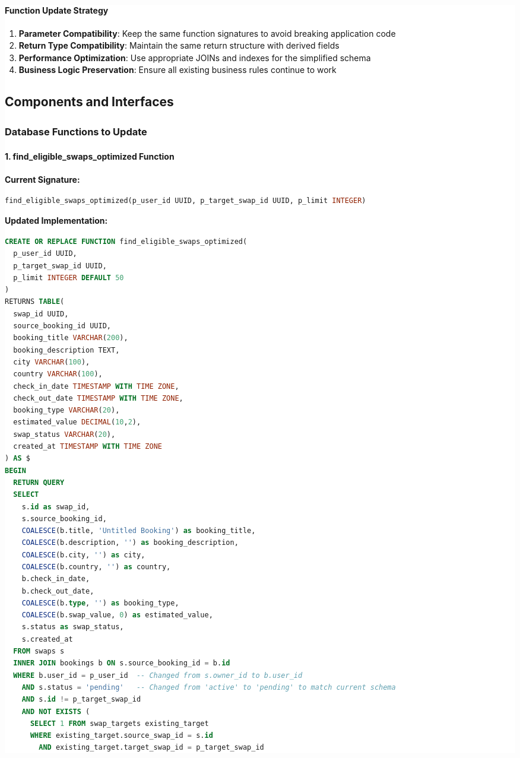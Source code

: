 #### Function Update Strategy

1. **Parameter Compatibility**: Keep the same function signatures to avoid breaking application code
2. **Return Type Compatibility**: Maintain the same return structure with derived fields
3. **Performance Optimization**: Use appropriate JOINs and indexes for the simplified schema
4. **Business Logic Preservation**: Ensure all existing business rules continue to work

## Components and Interfaces

### Database Functions to Update

#### 1. find_eligible_swaps_optimized Function

**Current Signature:**
```sql
find_eligible_swaps_optimized(p_user_id UUID, p_target_swap_id UUID, p_limit INTEGER)
```

**Updated Implementation:**
```sql
CREATE OR REPLACE FUNCTION find_eligible_swaps_optimized(
  p_user_id UUID,
  p_target_swap_id UUID,
  p_limit INTEGER DEFAULT 50
)
RETURNS TABLE(
  swap_id UUID,
  source_booking_id UUID,
  booking_title VARCHAR(200),
  booking_description TEXT,
  city VARCHAR(100),
  country VARCHAR(100),
  check_in_date TIMESTAMP WITH TIME ZONE,
  check_out_date TIMESTAMP WITH TIME ZONE,
  booking_type VARCHAR(20),
  estimated_value DECIMAL(10,2),
  swap_status VARCHAR(20),
  created_at TIMESTAMP WITH TIME ZONE
) AS $
BEGIN
  RETURN QUERY
  SELECT 
    s.id as swap_id,
    s.source_booking_id,
    COALESCE(b.title, 'Untitled Booking') as booking_title,
    COALESCE(b.description, '') as booking_description,
    COALESCE(b.city, '') as city,
    COALESCE(b.country, '') as country,
    b.check_in_date,
    b.check_out_date,
    COALESCE(b.type, '') as booking_type,
    COALESCE(b.swap_value, 0) as estimated_value,
    s.status as swap_status,
    s.created_at
  FROM swaps s
  INNER JOIN bookings b ON s.source_booking_id = b.id
  WHERE b.user_id = p_user_id  -- Changed from s.owner_id to b.user_id
    AND s.status = 'pending'   -- Changed from 'active' to 'pending' to match current schema
    AND s.id != p_target_swap_id
    AND NOT EXISTS (
      SELECT 1 FROM swap_targets existing_target
      WHERE existing_target.source_swap_id = s.id
        AND existing_target.target_swap_id = p_target_swap_id
```